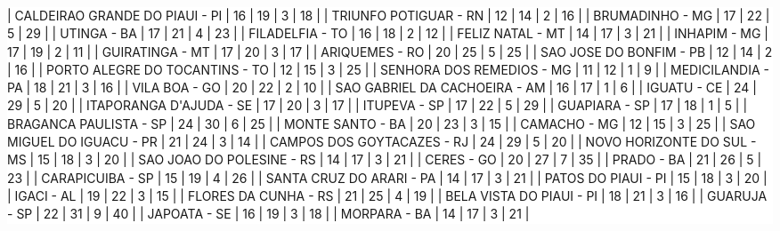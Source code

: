 | CALDEIRAO GRANDE DO PIAUI - PI | 16 | 19 | 3 | 18 |
| TRIUNFO POTIGUAR - RN | 12 | 14 | 2 | 16 |
| BRUMADINHO - MG | 17 | 22 | 5 | 29 |
| UTINGA - BA | 17 | 21 | 4 | 23 |
| FILADELFIA - TO | 16 | 18 | 2 | 12 |
| FELIZ NATAL - MT | 14 | 17 | 3 | 21 |
| INHAPIM - MG | 17 | 19 | 2 | 11 |
| GUIRATINGA - MT | 17 | 20 | 3 | 17 |
| ARIQUEMES - RO | 20 | 25 | 5 | 25 |
| SAO JOSE DO BONFIM - PB | 12 | 14 | 2 | 16 |
| PORTO ALEGRE DO TOCANTINS - TO | 12 | 15 | 3 | 25 |
| SENHORA DOS REMEDIOS - MG | 11 | 12 | 1 | 9 |
| MEDICILANDIA - PA | 18 | 21 | 3 | 16 |
| VILA BOA - GO | 20 | 22 | 2 | 10 |
| SAO GABRIEL DA CACHOEIRA - AM | 16 | 17 | 1 | 6 |
| IGUATU - CE | 24 | 29 | 5 | 20 |
| ITAPORANGA D'AJUDA - SE | 17 | 20 | 3 | 17 |
| ITUPEVA - SP | 17 | 22 | 5 | 29 |
| GUAPIARA - SP | 17 | 18 | 1 | 5 |
| BRAGANCA PAULISTA - SP | 24 | 30 | 6 | 25 |
| MONTE SANTO - BA | 20 | 23 | 3 | 15 |
| CAMACHO - MG | 12 | 15 | 3 | 25 |
| SAO MIGUEL DO IGUACU - PR | 21 | 24 | 3 | 14 |
| CAMPOS DOS GOYTACAZES - RJ | 24 | 29 | 5 | 20 |
| NOVO HORIZONTE DO SUL - MS | 15 | 18 | 3 | 20 |
| SAO JOAO DO POLESINE - RS | 14 | 17 | 3 | 21 |
| CERES - GO | 20 | 27 | 7 | 35 |
| PRADO - BA | 21 | 26 | 5 | 23 |
| CARAPICUIBA - SP | 15 | 19 | 4 | 26 |
| SANTA CRUZ DO ARARI - PA | 14 | 17 | 3 | 21 |
| PATOS DO PIAUI - PI | 15 | 18 | 3 | 20 |
| IGACI - AL | 19 | 22 | 3 | 15 |
| FLORES DA CUNHA - RS | 21 | 25 | 4 | 19 |
| BELA VISTA DO PIAUI - PI | 18 | 21 | 3 | 16 |
| GUARUJA - SP | 22 | 31 | 9 | 40 |
| JAPOATA - SE | 16 | 19 | 3 | 18 |
| MORPARA - BA | 14 | 17 | 3 | 21 |